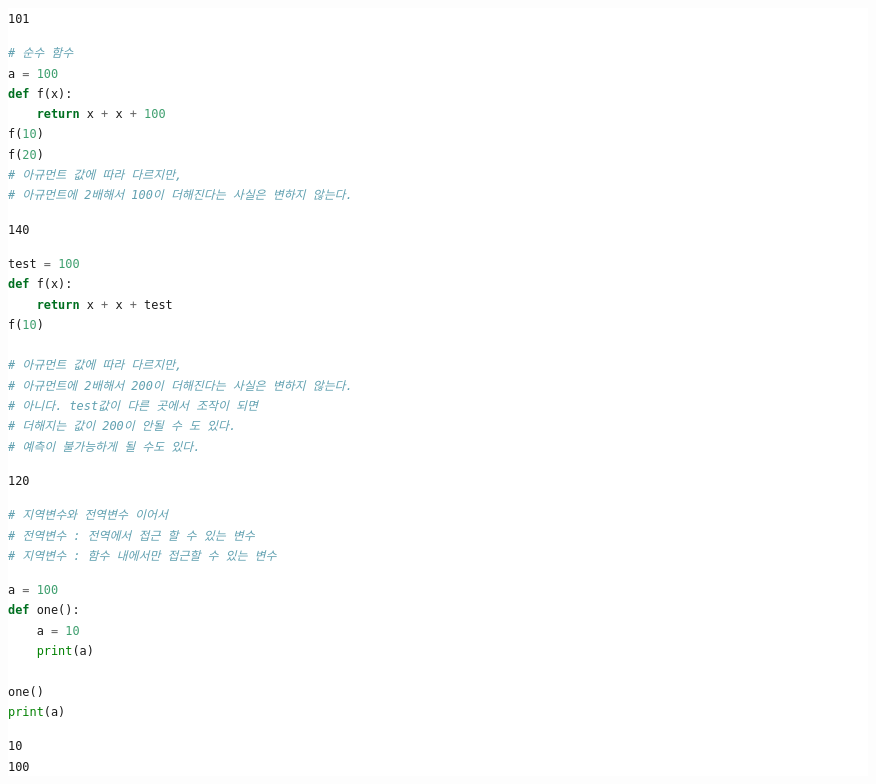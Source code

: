     101



```python
# 순수 함수
a = 100
def f(x):
    return x + x + 100
f(10)
f(20)
# 아규먼트 값에 따라 다르지만,
# 아규먼트에 2배해서 100이 더해진다는 사실은 변하지 않는다.
```




    140




```python
test = 100
def f(x):
    return x + x + test
f(10)

# 아규먼트 값에 따라 다르지만,
# 아규먼트에 2배해서 200이 더해진다는 사실은 변하지 않는다.
# 아니다. test값이 다른 곳에서 조작이 되면
# 더해지는 값이 200이 안될 수 도 있다.
# 예측이 불가능하게 될 수도 있다.
```




    120




```python
# 지역변수와 전역변수 이어서
# 전역변수 : 전역에서 접근 할 수 있는 변수
# 지역변수 : 함수 내에서만 접근할 수 있는 변수
```


```python
a = 100
def one():
    a = 10
    print(a)

one()
print(a)
```

    10
    100
